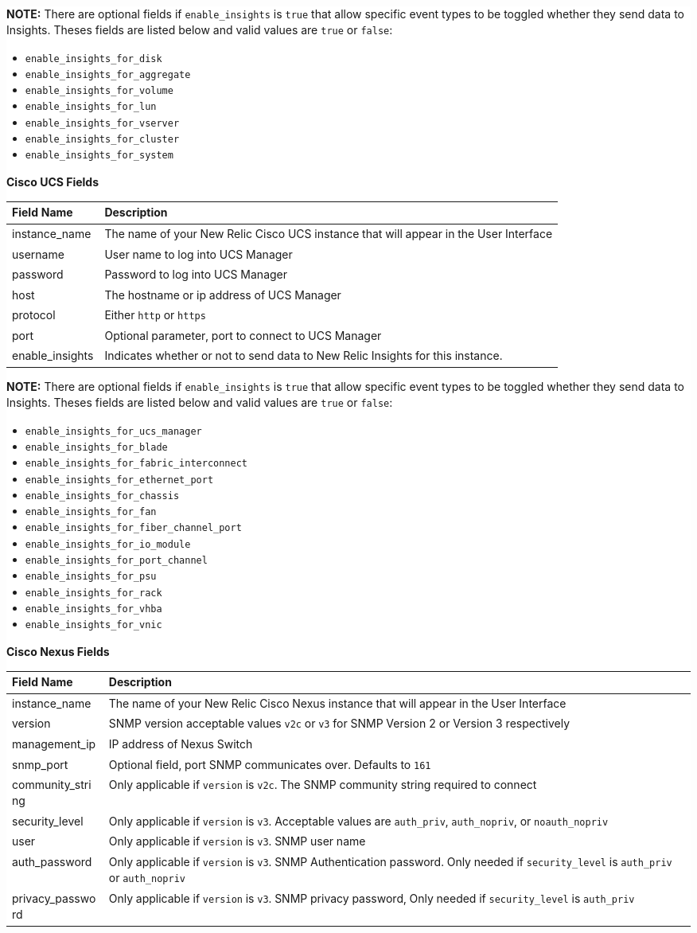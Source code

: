 **NOTE:** There are optional fields if `enable_insights` is `true` that allow specific event types to be toggled whether they send data to Insights. 
Theses fields are listed below and valid values are `true` or `false`:

* `enable_insights_for_disk`
* `enable_insights_for_aggregate`
* `enable_insights_for_volume`
* `enable_insights_for_lun`
* `enable_insights_for_vserver`
* `enable_insights_for_cluster`
* `enable_insights_for_system`

**Cisco UCS Fields**

| Field Name  |  Description |
|:------------- |:-------------|
| instance_name | The name of your New Relic Cisco UCS instance that will appear in the User Interface |
| username | User name to log into UCS Manager |
| password | Password to log into UCS Manager |
| host | The hostname or ip address of UCS Manager |
| protocol | Either `http` or `https` |
| port | Optional parameter, port to connect to UCS Manager |
| enable_insights | Indicates whether or not to send data to New Relic Insights for this instance. |


**NOTE:** There are optional fields if `enable_insights` is `true` that allow specific event types to be toggled whether they send data to Insights. 
Theses fields are listed below and valid values are `true` or `false`:

* `enable_insights_for_ucs_manager`
* `enable_insights_for_blade`
* `enable_insights_for_fabric_interconnect`
* `enable_insights_for_ethernet_port`
* `enable_insights_for_chassis`
* `enable_insights_for_fan`
* `enable_insights_for_fiber_channel_port`
* `enable_insights_for_io_module`
* `enable_insights_for_port_channel`
* `enable_insights_for_psu`
* `enable_insights_for_rack`
* `enable_insights_for_vhba`
* `enable_insights_for_vnic`

**Cisco Nexus Fields**

| Field Name  |  Description |
|:------------- |:-------------|
| instance_name | The name of your New Relic Cisco Nexus instance that will appear in the User Interface |
| version | SNMP version acceptable values `v2c` or `v3` for SNMP Version 2 or Version 3 respectively |
| management_ip | IP address of Nexus Switch |
| snmp_port | Optional field, port SNMP communicates over. Defaults to `161` |
| community_string | Only applicable if `version` is `v2c`. The SNMP community string required to connect |
| security_level | Only applicable if `version` is `v3`. Acceptable values are `auth_priv`, `auth_nopriv`, or `noauth_nopriv` |
| user | Only applicable if `version` is `v3`. SNMP user name |
| auth_password | Only applicable if `version` is `v3`. SNMP Authentication password. Only needed if `security_level` is `auth_priv` or `auth_nopriv` |
| privacy_password | Only applicable if `version` is `v3`. SNMP privacy password, Only needed if `security_level` is `auth_priv` |